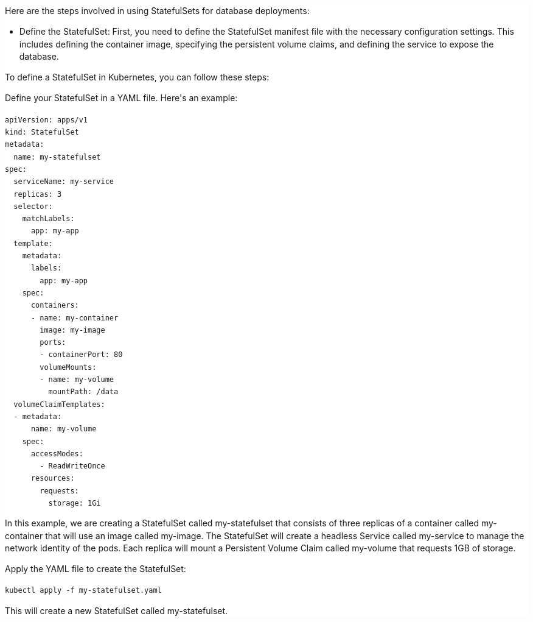 Here are the steps involved in using StatefulSets for database deployments:

- Define the StatefulSet: First, you need to define the StatefulSet manifest file with the necessary configuration settings. This includes defining the container image, specifying the persistent volume claims, and defining the service to expose the database.

To define a StatefulSet in Kubernetes, you can follow these steps:

Define your StatefulSet in a YAML file. Here's an example:
```
apiVersion: apps/v1
kind: StatefulSet
metadata:
  name: my-statefulset
spec:
  serviceName: my-service
  replicas: 3
  selector:
    matchLabels:
      app: my-app
  template:
    metadata:
      labels:
        app: my-app
    spec:
      containers:
      - name: my-container
        image: my-image
        ports:
        - containerPort: 80
        volumeMounts:
        - name: my-volume
          mountPath: /data
  volumeClaimTemplates:
  - metadata:
      name: my-volume
    spec:
      accessModes:
        - ReadWriteOnce
      resources:
        requests:
          storage: 1Gi
```
In this example, we are creating a StatefulSet called my-statefulset that consists of three replicas of a container called my-container that will use an image called my-image. The StatefulSet will create a headless Service called my-service to manage the network identity of the pods. Each replica will mount a Persistent Volume Claim called my-volume that requests 1GB of storage.

Apply the YAML file to create the StatefulSet:
```
kubectl apply -f my-statefulset.yaml
```
This will create a new StatefulSet called my-statefulset.
